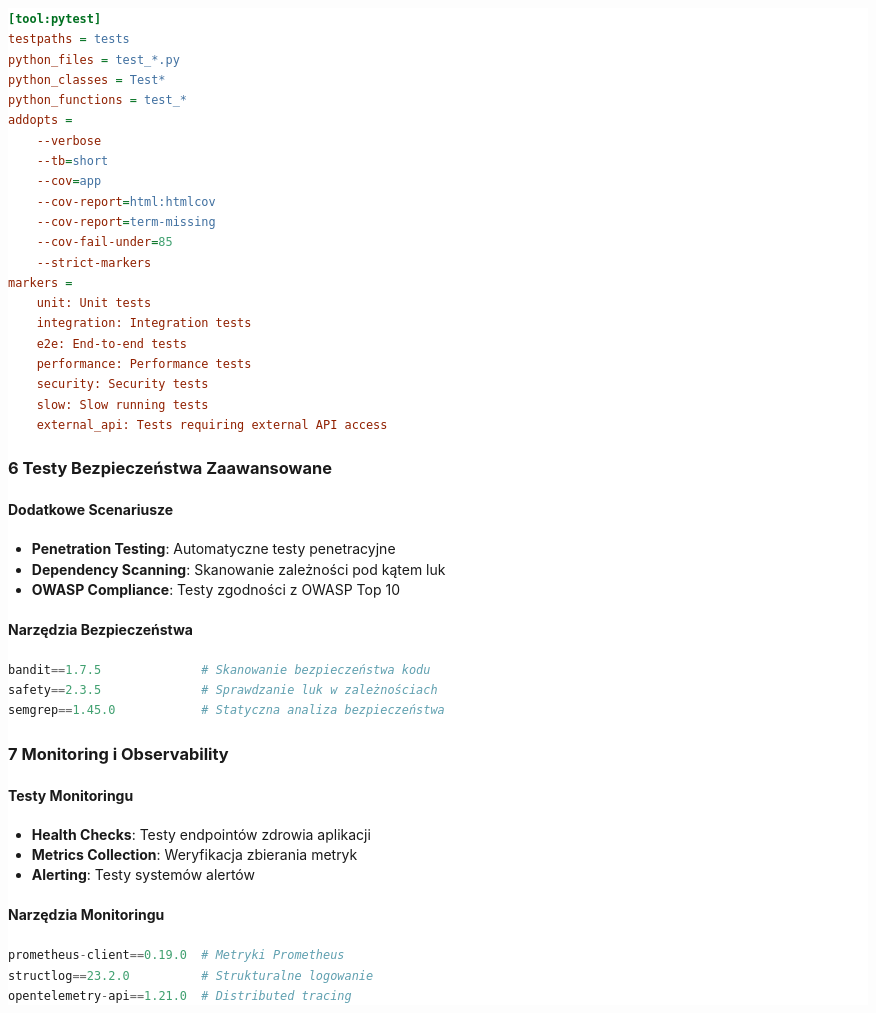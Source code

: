 ```ini
[tool:pytest]
testpaths = tests
python_files = test_*.py
python_classes = Test*
python_functions = test_*
addopts =
    --verbose
    --tb=short
    --cov=app
    --cov-report=html:htmlcov
    --cov-report=term-missing
    --cov-fail-under=85
    --strict-markers
markers =
    unit: Unit tests
    integration: Integration tests
    e2e: End-to-end tests
    performance: Performance tests
    security: Security tests
    slow: Slow running tests
    external_api: Tests requiring external API access
```

### 6 Testy Bezpieczeństwa Zaawansowane

#### Dodatkowe Scenariusze

- **Penetration Testing**: Automatyczne testy penetracyjne
- **Dependency Scanning**: Skanowanie zależności pod kątem luk
- **OWASP Compliance**: Testy zgodności z OWASP Top 10

#### Narzędzia Bezpieczeństwa

```python
bandit==1.7.5              # Skanowanie bezpieczeństwa kodu
safety==2.3.5              # Sprawdzanie luk w zależnościach
semgrep==1.45.0            # Statyczna analiza bezpieczeństwa
```

### 7 Monitoring i Observability

#### Testy Monitoringu

- **Health Checks**: Testy endpointów zdrowia aplikacji
- **Metrics Collection**: Weryfikacja zbierania metryk
- **Alerting**: Testy systemów alertów

#### Narzędzia Monitoringu

```python
prometheus-client==0.19.0  # Metryki Prometheus
structlog==23.2.0          # Strukturalne logowanie
opentelemetry-api==1.21.0  # Distributed tracing
```
